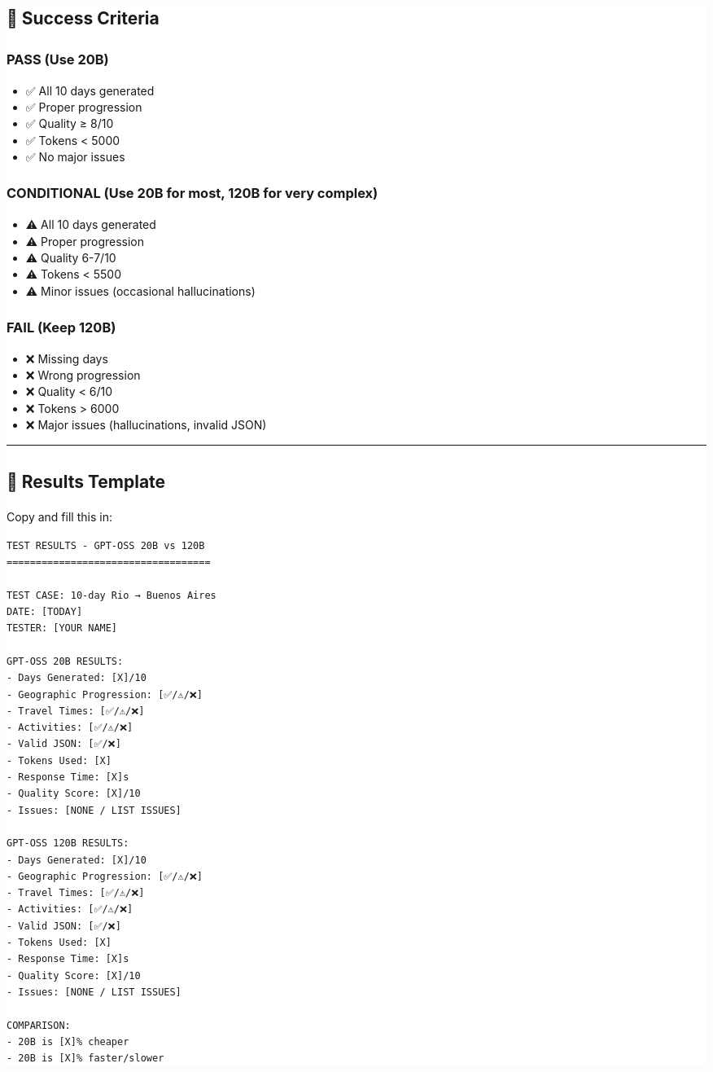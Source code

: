 
## 🎯 Success Criteria

### PASS (Use 20B)
- ✅ All 10 days generated
- ✅ Proper progression
- ✅ Quality ≥ 8/10
- ✅ Tokens < 5000
- ✅ No major issues

### CONDITIONAL (Use 20B for most, 120B for very complex)
- ⚠️ All 10 days generated
- ⚠️ Proper progression
- ⚠️ Quality 6-7/10
- ⚠️ Tokens < 5500
- ⚠️ Minor issues (occasional hallucinations)

### FAIL (Keep 120B)
- ❌ Missing days
- ❌ Wrong progression
- ❌ Quality < 6/10
- ❌ Tokens > 6000
- ❌ Major issues (hallucinations, invalid JSON)

---

## 📝 Results Template

Copy and fill this in:

```
TEST RESULTS - GPT-OSS 20B vs 120B
===================================

TEST CASE: 10-day Rio → Buenos Aires
DATE: [TODAY]
TESTER: [YOUR NAME]

GPT-OSS 20B RESULTS:
- Days Generated: [X]/10
- Geographic Progression: [✅/⚠️/❌]
- Travel Times: [✅/⚠️/❌]
- Activities: [✅/⚠️/❌]
- Valid JSON: [✅/❌]
- Tokens Used: [X]
- Response Time: [X]s
- Quality Score: [X]/10
- Issues: [NONE / LIST ISSUES]

GPT-OSS 120B RESULTS:
- Days Generated: [X]/10
- Geographic Progression: [✅/⚠️/❌]
- Travel Times: [✅/⚠️/❌]
- Activities: [✅/⚠️/❌]
- Valid JSON: [✅/❌]
- Tokens Used: [X]
- Response Time: [X]s
- Quality Score: [X]/10
- Issues: [NONE / LIST ISSUES]

COMPARISON:
- 20B is [X]% cheaper
- 20B is [X]% faster/slower
```